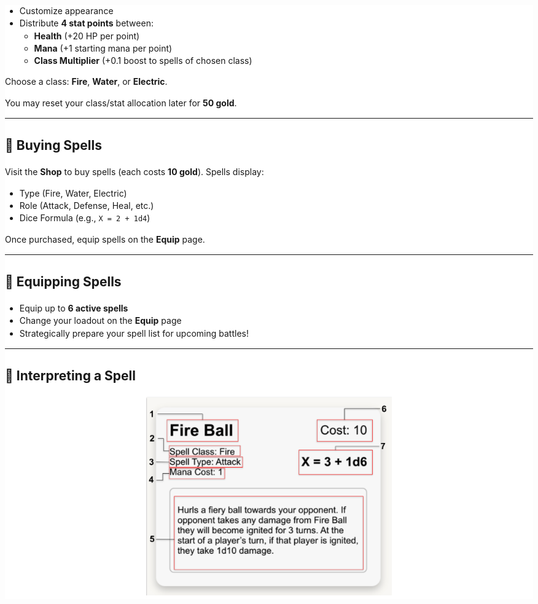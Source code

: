 - Customize appearance
- Distribute **4 stat points** between:
  - **Health** (+20 HP per point)
  - **Mana** (+1 starting mana per point)
  - **Class Multiplier** (+0.1 boost to spells of chosen class)

Choose a class: **Fire**, **Water**, or **Electric**.

You may reset your class/stat allocation later for **50 gold**.

---

## 🛒 Buying Spells

Visit the **Shop** to buy spells (each costs **10 gold**). Spells display:

- Type (Fire, Water, Electric)
- Role (Attack, Defense, Heal, etc.)
- Dice Formula (e.g., `X = 2 + 1d4`)

Once purchased, equip spells on the **Equip** page.

---

## 🧰 Equipping Spells

- Equip up to **6 active spells**
- Change your loadout on the **Equip** page
- Strategically prepare your spell list for upcoming battles!

---

## 📜 Interpreting a Spell

<p align="center">
     <img src="assets/WvWSpellDiagram.png" alt="Motion Normalization" width="400">
</p>
